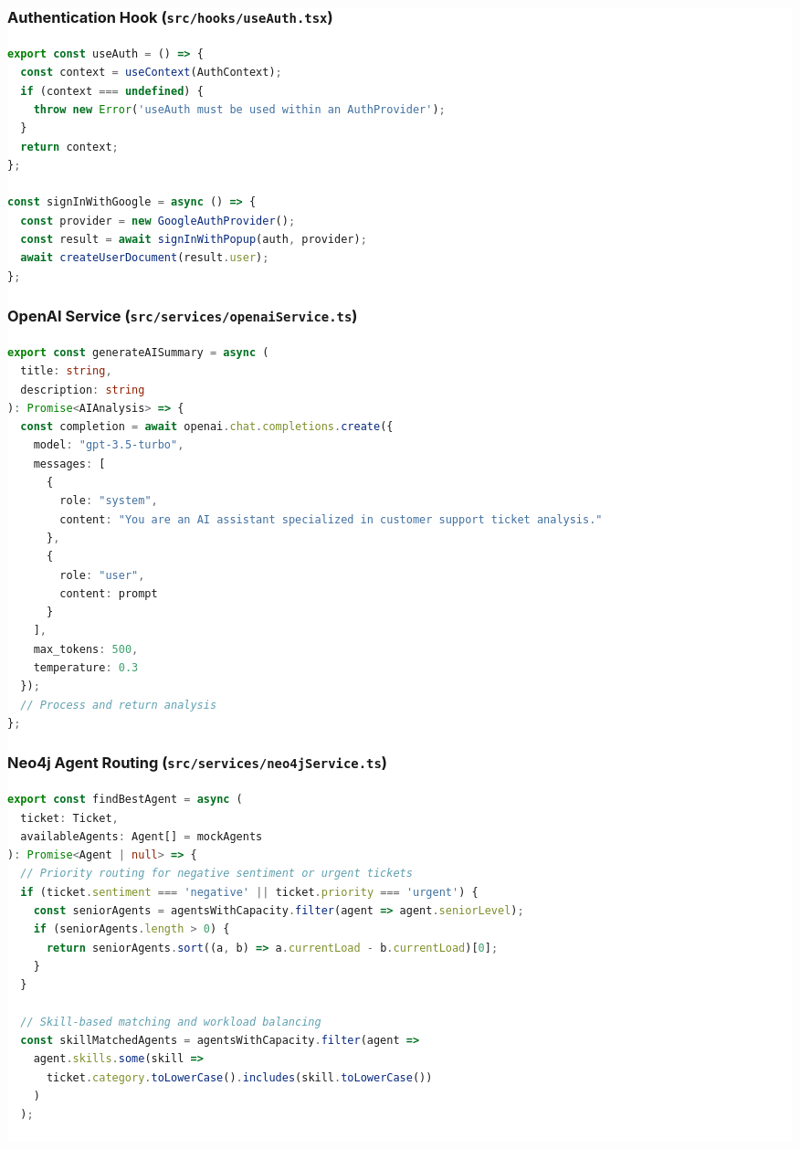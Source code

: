 ### Authentication Hook (`src/hooks/useAuth.tsx`)
```typescript
export const useAuth = () => {
  const context = useContext(AuthContext);
  if (context === undefined) {
    throw new Error('useAuth must be used within an AuthProvider');
  }
  return context;
};

const signInWithGoogle = async () => {
  const provider = new GoogleAuthProvider();
  const result = await signInWithPopup(auth, provider);
  await createUserDocument(result.user);
};
```

### OpenAI Service (`src/services/openaiService.ts`)
```typescript
export const generateAISummary = async (
  title: string, 
  description: string
): Promise<AIAnalysis> => {
  const completion = await openai.chat.completions.create({
    model: "gpt-3.5-turbo",
    messages: [
      {
        role: "system",
        content: "You are an AI assistant specialized in customer support ticket analysis."
      },
      {
        role: "user",
        content: prompt
      }
    ],
    max_tokens: 500,
    temperature: 0.3
  });
  // Process and return analysis
};
```

### Neo4j Agent Routing (`src/services/neo4jService.ts`)
```typescript
export const findBestAgent = async (
  ticket: Ticket,
  availableAgents: Agent[] = mockAgents
): Promise<Agent | null> => {
  // Priority routing for negative sentiment or urgent tickets
  if (ticket.sentiment === 'negative' || ticket.priority === 'urgent') {
    const seniorAgents = agentsWithCapacity.filter(agent => agent.seniorLevel);
    if (seniorAgents.length > 0) {
      return seniorAgents.sort((a, b) => a.currentLoad - b.currentLoad)[0];
    }
  }
  
  // Skill-based matching and workload balancing
  const skillMatchedAgents = agentsWithCapacity.filter(agent =>
    agent.skills.some(skill => 
      ticket.category.toLowerCase().includes(skill.toLowerCase())
    )
  );
  
```